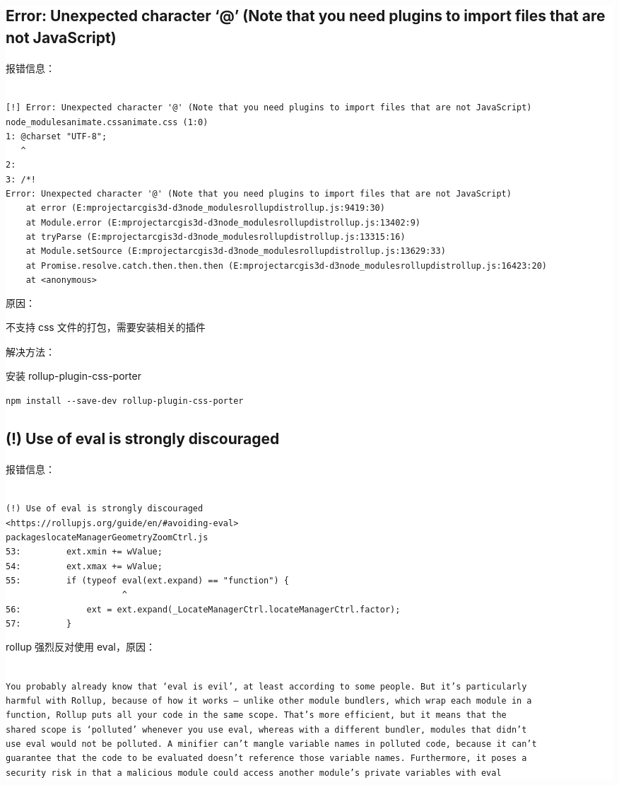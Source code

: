## Error: Unexpected character ‘@’ (Note that you need plugins to import files that are not JavaScript)

报错信息：

```shell

[!] Error: Unexpected character '@' (Note that you need plugins to import files that are not JavaScript)
node_modulesanimate.cssanimate.css (1:0)
1: @charset "UTF-8";
   ^
2:
3: /*!
Error: Unexpected character '@' (Note that you need plugins to import files that are not JavaScript)
    at error (E:mprojectarcgis3d-d3node_modulesrollupdistrollup.js:9419:30)
    at Module.error (E:mprojectarcgis3d-d3node_modulesrollupdistrollup.js:13402:9)
    at tryParse (E:mprojectarcgis3d-d3node_modulesrollupdistrollup.js:13315:16)
    at Module.setSource (E:mprojectarcgis3d-d3node_modulesrollupdistrollup.js:13629:33)
    at Promise.resolve.catch.then.then.then (E:mprojectarcgis3d-d3node_modulesrollupdistrollup.js:16423:20)
    at <anonymous>
```

原因：

不支持 css 文件的打包，需要安装相关的插件

解决方法：

安装 rollup-plugin-css-porter

`npm install --save-dev rollup-plugin-css-porter`

## (!) Use of eval is strongly discouraged

报错信息：

```shell

(!) Use of eval is strongly discouraged
<https://rollupjs.org/guide/en/#avoiding-eval>
packageslocateManagerGeometryZoomCtrl.js
53:         ext.xmin += wValue;
54:         ext.xmax += wValue;
55:         if (typeof eval(ext.expand) == "function") {
                       ^
56:             ext = ext.expand(_LocateManagerCtrl.locateManagerCtrl.factor);
57:         }
```

rollup 强烈反对使用 eval，原因：

```shell

You probably already know that ‘eval is evil’, at least according to some people. But it’s particularly
harmful with Rollup, because of how it works – unlike other module bundlers, which wrap each module in a
function, Rollup puts all your code in the same scope. That’s more efficient, but it means that the
shared scope is ‘polluted’ whenever you use eval, whereas with a different bundler, modules that didn’t
use eval would not be polluted. A minifier can’t mangle variable names in polluted code, because it can’t
guarantee that the code to be evaluated doesn’t reference those variable names. Furthermore, it poses a
security risk in that a malicious module could access another module’s private variables with eval
```